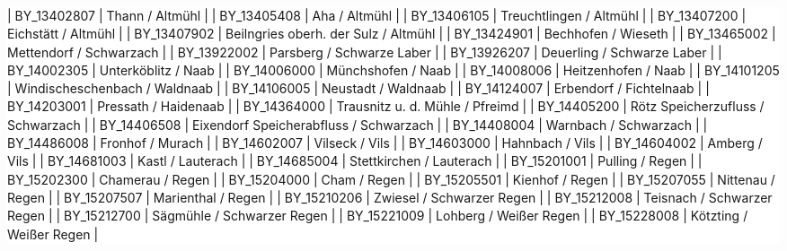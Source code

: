 | BY_13402807 | Thann / Altmühl |
| BY_13405408 | Aha / Altmühl |
| BY_13406105 | Treuchtlingen / Altmühl |
| BY_13407200 | Eichstätt / Altmühl |
| BY_13407902 | Beilngries oberh. der Sulz / Altmühl |
| BY_13424901 | Bechhofen / Wieseth |
| BY_13465002 | Mettendorf / Schwarzach |
| BY_13922002 | Parsberg / Schwarze Laber |
| BY_13926207 | Deuerling / Schwarze Laber |
| BY_14002305 | Unterköblitz / Naab |
| BY_14006000 | Münchshofen / Naab |
| BY_14008006 | Heitzenhofen / Naab |
| BY_14101205 | Windischeschenbach / Waldnaab |
| BY_14106005 | Neustadt / Waldnaab |
| BY_14124007 | Erbendorf / Fichtelnaab |
| BY_14203001 | Pressath / Haidenaab |
| BY_14364000 | Trausnitz u. d. Mühle / Pfreimd |
| BY_14405200 | Rötz Speicherzufluss / Schwarzach |
| BY_14406508 | Eixendorf Speicherabfluss / Schwarzach |
| BY_14408004 | Warnbach / Schwarzach |
| BY_14486008 | Fronhof / Murach |
| BY_14602007 | Vilseck / Vils |
| BY_14603000 | Hahnbach / Vils |
| BY_14604002 | Amberg / Vils |
| BY_14681003 | Kastl / Lauterach |
| BY_14685004 | Stettkirchen / Lauterach |
| BY_15201001 | Pulling / Regen |
| BY_15202300 | Chamerau / Regen |
| BY_15204000 | Cham / Regen |
| BY_15205501 | Kienhof / Regen |
| BY_15207055 | Nittenau / Regen |
| BY_15207507 | Marienthal / Regen |
| BY_15210206 | Zwiesel / Schwarzer Regen |
| BY_15212008 | Teisnach / Schwarzer Regen |
| BY_15212700 | Sägmühle / Schwarzer Regen |
| BY_15221009 | Lohberg / Weißer Regen |
| BY_15228008 | Kötzting / Weißer Regen |